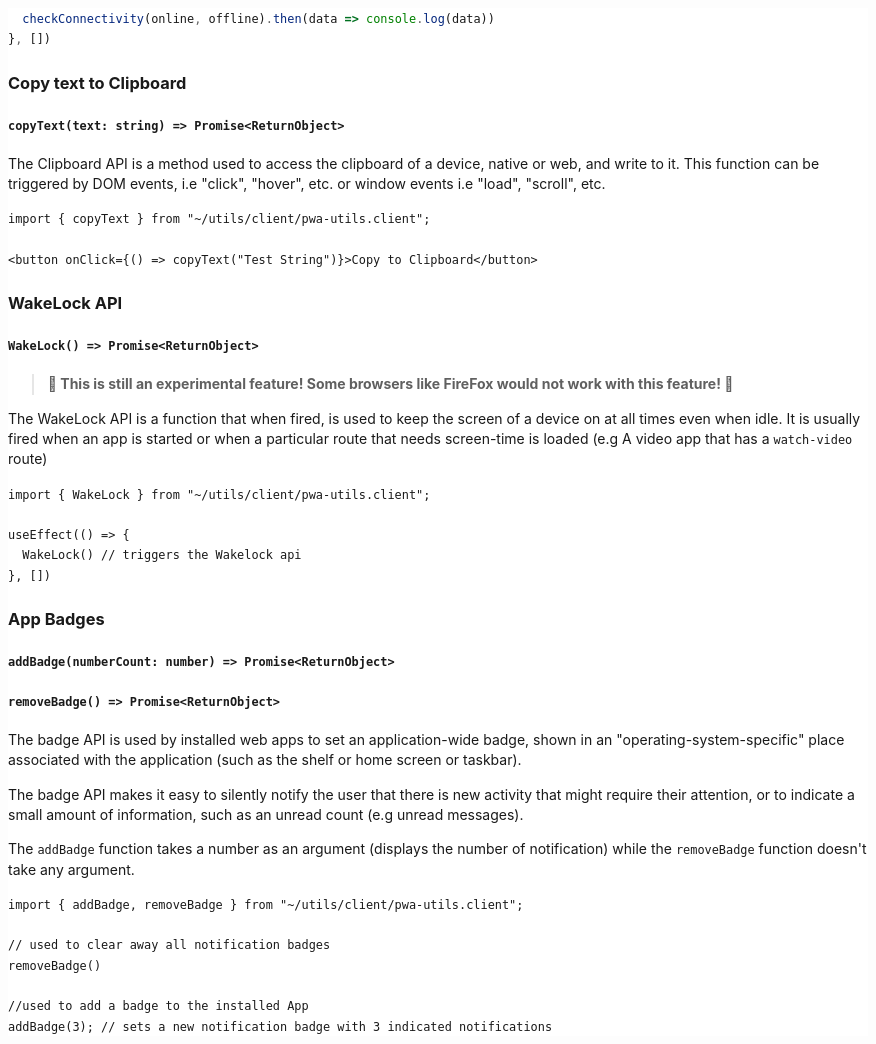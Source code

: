 ```ts
  checkConnectivity(online, offline).then(data => console.log(data)) 
}, [])
```

### Copy text to Clipboard
#### `copyText(text: string) => Promise<ReturnObject>`

The Clipboard API is a method used to access the clipboard of a device, native or web, and write to it. This function can be triggered by DOM events, i.e "click", "hover", etc. or window events i.e "load", "scroll", etc. 

```tsx
import { copyText } from "~/utils/client/pwa-utils.client";

<button onClick={() => copyText("Test String")}>Copy to Clipboard</button>
```

### WakeLock API
#### `WakeLock() => Promise<ReturnObject>`

> **🚨 This is still an experimental feature! Some browsers like FireFox would not work with this feature! 🚨**

The WakeLock API is a function that when fired, is used to keep the screen of a device on at all times even when idle. It is usually fired when an app is started or when a particular route that needs screen-time is loaded (e.g A video app that has a `watch-video` route)

```tsx
import { WakeLock } from "~/utils/client/pwa-utils.client";

useEffect(() => {
  WakeLock() // triggers the Wakelock api
}, [])
```

### App Badges
#### `addBadge(numberCount: number) => Promise<ReturnObject>`

#### `removeBadge() => Promise<ReturnObject>`

The badge API is used by installed web apps to set an application-wide badge, shown in an "operating-system-specific" place associated with the application (such as the shelf or home screen or taskbar).

The badge API makes it easy to silently notify the user that there is new activity that might require their attention, or to indicate a small amount of information, such as an unread count (e.g unread messages).

The `addBadge` function takes a number as an argument (displays the number of notification) while the `removeBadge` function doesn't take any argument.

```tsx
import { addBadge, removeBadge } from "~/utils/client/pwa-utils.client";

// used to clear away all notification badges
removeBadge()

//used to add a badge to the installed App
addBadge(3); // sets a new notification badge with 3 indicated notifications 
```
